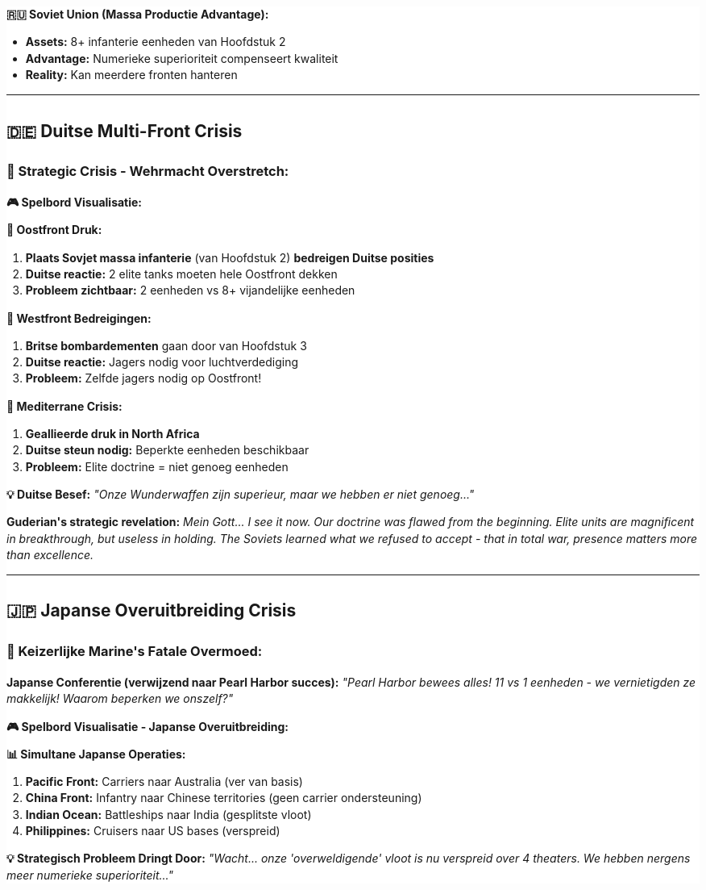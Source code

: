 **🇷🇺 Soviet Union (Massa Productie Advantage):**
- **Assets:** 8+ infanterie eenheden van Hoofdstuk 2
- **Advantage:** Numerieke superioriteit compenseert kwaliteit
- **Reality:** Kan meerdere fronten hanteren

---

## 🇩🇪 Duitse Multi-Front Crisis

### **🚨 Strategic Crisis - Wehrmacht Overstretch:**

**🎮 Spelbord Visualisatie:**

**🔴 Oostfront Druk:**
1. **Plaats Sovjet massa infanterie** (van Hoofdstuk 2) **bedreigen Duitse posities**
2. **Duitse reactie:** 2 elite tanks moeten hele Oostfront dekken
3. **Probleem zichtbaar:** 2 eenheden vs 8+ vijandelijke eenheden

**🔴 Westfront Bedreigingen:**
1. **Britse bombardementen** gaan door van Hoofdstuk 3
2. **Duitse reactie:** Jagers nodig voor luchtverdediging  
3. **Probleem:** Zelfde jagers nodig op Oostfront!

**🔴 Mediterrane Crisis:**
1. **Geallieerde druk in North Africa**
2. **Duitse steun nodig:** Beperkte eenheden beschikbaar
3. **Probleem:** Elite doctrine = niet genoeg eenheden

**💡 Duitse Besef:** *"Onze Wunderwaffen zijn superieur, maar we hebben er niet genoeg..."*

**Guderian's strategic revelation:** *Mein Gott... I see it now. Our doctrine was flawed from the beginning. Elite units are magnificent in breakthrough, but useless in holding. The Soviets learned what we refused to accept - that in total war, presence matters more than excellence.*

---

## 🇯🇵 Japanse Overuitbreiding Crisis

### **🌊 Keizerlijke Marine's Fatale Overmoed:**

**Japanse Conferentie (verwijzend naar Pearl Harbor succes):**
*"Pearl Harbor bewees alles! 11 vs 1 eenheden - we vernietigden ze makkelijk! Waarom beperken we onszelf?"*

**🎮 Spelbord Visualisatie - Japanse Overuitbreiding:**

**📊 Simultane Japanse Operaties:**
1. **Pacific Front:** Carriers naar Australia (ver van basis)
2. **China Front:** Infantry naar Chinese territories (geen carrier ondersteuning)
3. **Indian Ocean:** Battleships naar India (gesplitste vloot)  
4. **Philippines:** Cruisers naar US bases (verspreid)

**💡 Strategisch Probleem Dringt Door:**
*"Wacht... onze 'overweldigende' vloot is nu verspreid over 4 theaters. We hebben nergens meer numerieke superioriteit..."*
